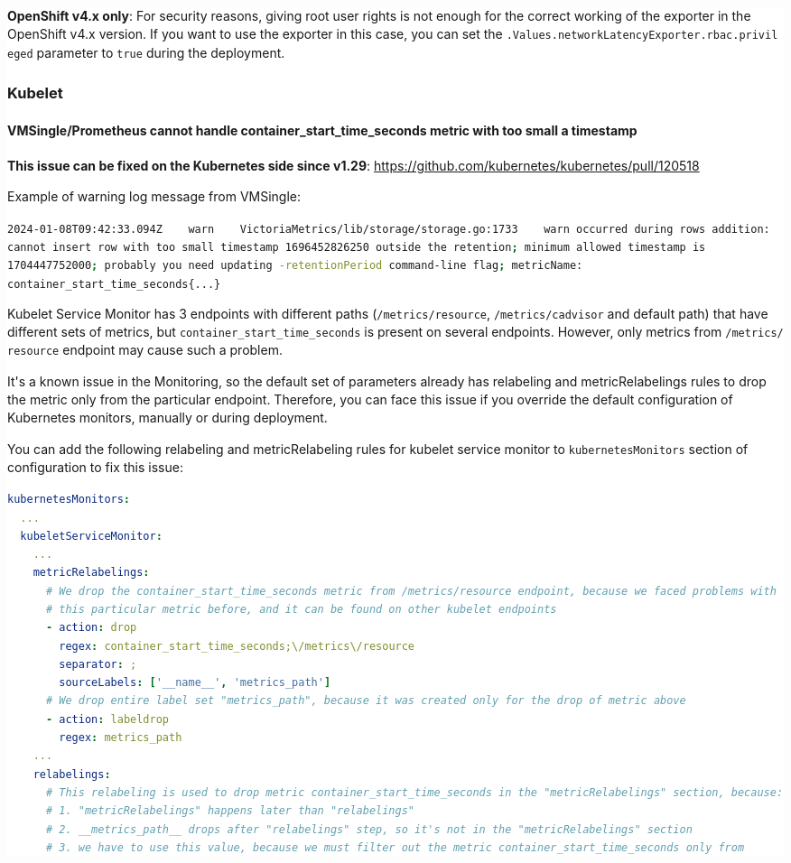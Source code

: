 **OpenShift v4.x only**: For security reasons, giving root user rights is not enough for the correct working
of the exporter in the OpenShift v4.x version. If you want to use the exporter in this case, you can set the
`.Values.networkLatencyExporter.rbac.privileged` parameter to `true` during the deployment.

### Kubelet

#### VMSingle/Prometheus cannot handle container_start_time_seconds metric with too small a timestamp

**This issue can be fixed on the Kubernetes side since v1.29**: <https://github.com/kubernetes/kubernetes/pull/120518>

Example of warning log message from VMSingle:

```bash
2024-01-08T09:42:33.094Z    warn    VictoriaMetrics/lib/storage/storage.go:1733    warn occurred during rows addition:
cannot insert row with too small timestamp 1696452826250 outside the retention; minimum allowed timestamp is
1704447752000; probably you need updating -retentionPeriod command-line flag; metricName:
container_start_time_seconds{...}
```

Kubelet Service Monitor has 3 endpoints with different paths (`/metrics/resource`, `/metrics/cadvisor` and default path)
that have different sets of metrics, but `container_start_time_seconds` is present on several endpoints. However, only
metrics from `/metrics/resource` endpoint may cause such a problem.

It's a known issue in the Monitoring, so the default set of parameters already has relabeling and
metricRelabelings rules to drop the metric only from the particular endpoint. Therefore, you can face this issue if
you override the default configuration of Kubernetes monitors, manually or during deployment.

You can add the following relabeling and metricRelabeling rules for kubelet service monitor to `kubernetesMonitors`
section of configuration to fix this issue:

```yaml
kubernetesMonitors:
  ...
  kubeletServiceMonitor:
    ...
    metricRelabelings:
      # We drop the container_start_time_seconds metric from /metrics/resource endpoint, because we faced problems with
      # this particular metric before, and it can be found on other kubelet endpoints
      - action: drop
        regex: container_start_time_seconds;\/metrics\/resource
        separator: ;
        sourceLabels: ['__name__', 'metrics_path']
      # We drop entire label set "metrics_path", because it was created only for the drop of metric above
      - action: labeldrop
        regex: metrics_path
    ...
    relabelings:
      # This relabeling is used to drop metric container_start_time_seconds in the "metricRelabelings" section, because:
      # 1. "metricRelabelings" happens later than "relabelings"
      # 2. __metrics_path__ drops after "relabelings" step, so it's not in the "metricRelabelings" section
      # 3. we have to use this value, because we must filter out the metric container_start_time_seconds only from
```